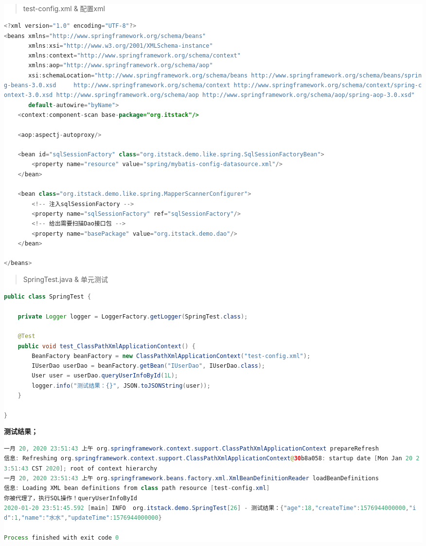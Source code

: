 >test-config.xml & 配置xml

```java
<?xml version="1.0" encoding="UTF-8"?>
<beans xmlns="http://www.springframework.org/schema/beans"
       xmlns:xsi="http://www.w3.org/2001/XMLSchema-instance"
       xmlns:context="http://www.springframework.org/schema/context"
       xmlns:aop="http://www.springframework.org/schema/aop"
       xsi:schemaLocation="http://www.springframework.org/schema/beans http://www.springframework.org/schema/beans/spring-beans-3.0.xsd     http://www.springframework.org/schema/context http://www.springframework.org/schema/context/spring-context-3.0.xsd http://www.springframework.org/schema/aop http://www.springframework.org/schema/aop/spring-aop-3.0.xsd"
       default-autowire="byName">
    <context:component-scan base-package="org.itstack"/>

    <aop:aspectj-autoproxy/>

    <bean id="sqlSessionFactory" class="org.itstack.demo.like.spring.SqlSessionFactoryBean">
        <property name="resource" value="spring/mybatis-config-datasource.xml"/>
    </bean>

    <bean class="org.itstack.demo.like.spring.MapperScannerConfigurer">
        <!-- 注入sqlSessionFactory -->
        <property name="sqlSessionFactory" ref="sqlSessionFactory"/>
        <!-- 给出需要扫描Dao接口包 -->
        <property name="basePackage" value="org.itstack.demo.dao"/>
    </bean>

</beans>
```

>SpringTest.java & 单元测试

```java
public class SpringTest {

    private Logger logger = LoggerFactory.getLogger(SpringTest.class);

    @Test
    public void test_ClassPathXmlApplicationContext() {
        BeanFactory beanFactory = new ClassPathXmlApplicationContext("test-config.xml");
        IUserDao userDao = beanFactory.getBean("IUserDao", IUserDao.class);
        User user = userDao.queryUserInfoById(1L);
        logger.info("测试结果：{}", JSON.toJSONString(user));
    }

}
```

**测试结果；**

```java
一月 20, 2020 23:51:43 上午 org.springframework.context.support.ClassPathXmlApplicationContext prepareRefresh
信息: Refreshing org.springframework.context.support.ClassPathXmlApplicationContext@30b8a058: startup date [Mon Jan 20 23:51:43 CST 2020]; root of context hierarchy
一月 20, 2020 23:51:43 上午 org.springframework.beans.factory.xml.XmlBeanDefinitionReader loadBeanDefinitions
信息: Loading XML bean definitions from class path resource [test-config.xml]
你被代理了，执行SQL操作！queryUserInfoById
2020-01-20 23:51:45.592 [main] INFO  org.itstack.demo.SpringTest[26] - 测试结果：{"age":18,"createTime":1576944000000,"id":1,"name":"水水","updateTime":1576944000000}

Process finished with exit code 0
```
